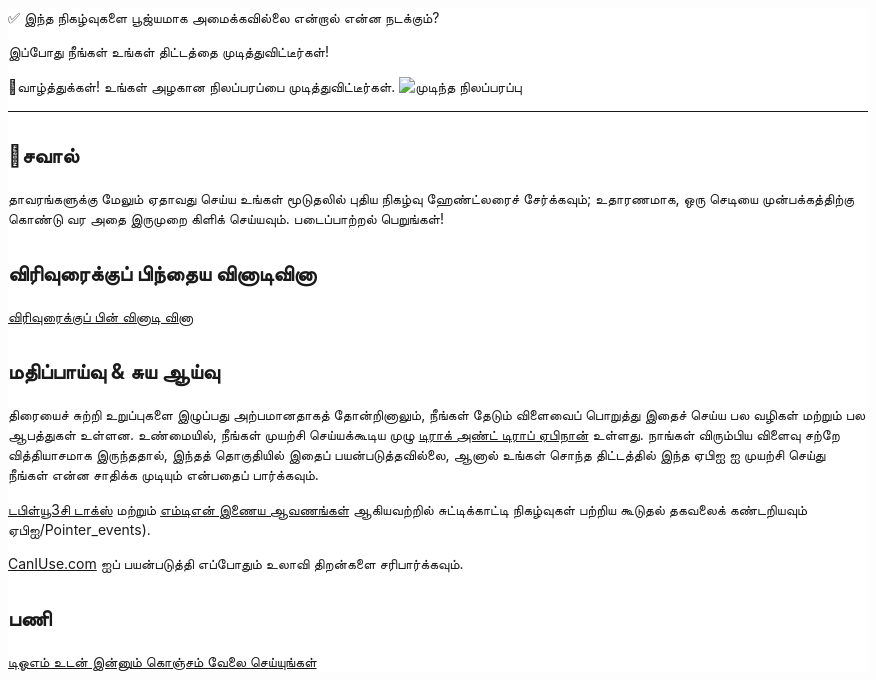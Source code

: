 ✅ இந்த நிகழ்வுகளை பூஜ்யமாக அமைக்கவில்லை என்றால் என்ன நடக்கும்?

இப்போது நீங்கள் உங்கள் திட்டத்தை முடித்துவிட்டீர்கள்!

🥇வாழ்த்துக்கள்! உங்கள் அழகான நிலப்பரப்பை முடித்துவிட்டீர்கள். ![முடிந்த நிலப்பரப்பு](./images/terrarium-final.png)

---

## 🚀சவால்

தாவரங்களுக்கு மேலும் ஏதாவது செய்ய உங்கள் மூடுதலில் புதிய நிகழ்வு ஹேண்ட்லரைச் சேர்க்கவும்; உதாரணமாக, ஒரு செடியை முன்பக்கத்திற்கு கொண்டு வர அதை இருமுறை கிளிக் செய்யவும். படைப்பாற்றல் பெறுங்கள்!

## விரிவுரைக்குப் பிந்தைய வினாடிவினா

[விரிவுரைக்குப் பின் வினாடி வினா](https://ashy-river-0debb7803.1.azurestaticapps.net/quiz/20)

## மதிப்பாய்வு & சுய ஆய்வு

திரையைச் சுற்றி உறுப்புகளை இழுப்பது அற்பமானதாகத் தோன்றினாலும், நீங்கள் தேடும் விளைவைப் பொறுத்து இதைச் செய்ய பல வழிகள் மற்றும் பல ஆபத்துகள் உள்ளன. உண்மையில், நீங்கள் முயற்சி செய்யக்கூடிய முழு [டிராக் அண்ட் டிராப் ஏபிநான்](https://developer.mozilla.org/docs/Web/API/HTML_Drag_and_Drop_API) உள்ளது. நாங்கள் விரும்பிய விளைவு சற்றே வித்தியாசமாக இருந்ததால், இந்தத் தொகுதியில் இதைப் பயன்படுத்தவில்லை, ஆனால் உங்கள் சொந்த திட்டத்தில் இந்த ஏபிஐ ஐ முயற்சி செய்து நீங்கள் என்ன சாதிக்க முடியும் என்பதைப் பார்க்கவும்.

[டபிள்யூ3சி டாக்ஸ்](https://www.w3.org/TR/pointerevents1/) மற்றும் [எம்டிஎன் இணைய ஆவணங்கள்](https://developer.mozilla.org/docs/Web/) ஆகியவற்றில் சுட்டிக்காட்டி நிகழ்வுகள் பற்றிய கூடுதல் தகவலைக் கண்டறியவும் ஏபிஐ/Pointer_events).

[CanIUse.com](https://caniuse.com/) ஐப் பயன்படுத்தி எப்போதும் உலாவி திறன்களை சரிபார்க்கவும்.

## பணி

[டிஓஎம் உடன் இன்னும் கொஞ்சம் வேலை செய்யுங்கள்](assignment.md)
